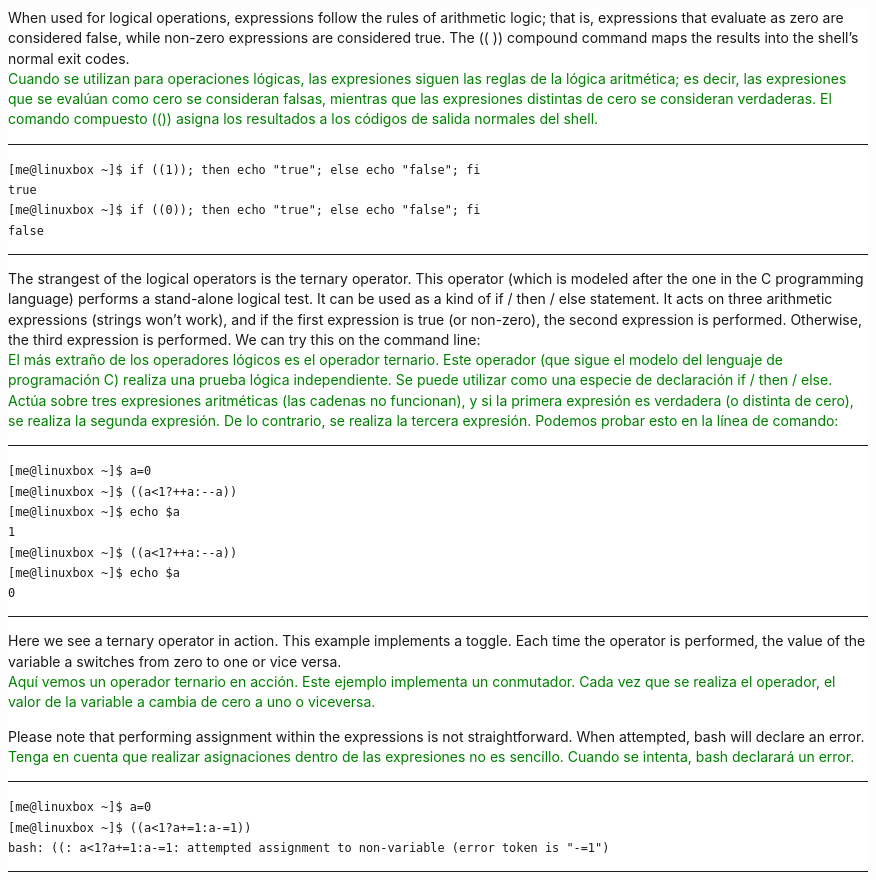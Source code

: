 
When used for logical operations, expressions follow the rules of arithmetic logic; that is, expressions that evaluate as zero are considered false, while non-zero expressions are considered true. The (( )) compound command maps the results into the shell’s normal exit codes.<br /><span style="color:green">Cuando se utilizan para operaciones lógicas, las expresiones siguen las reglas de la lógica aritmética; es decir, las expresiones que se evalúan como cero se consideran falsas, mientras que las expresiones distintas de cero se consideran verdaderas. El comando compuesto (()) asigna los resultados a los códigos de salida normales del shell.</span>
____
```
[me@linuxbox ~]$ if ((1)); then echo "true"; else echo "false"; fi
true
[me@linuxbox ~]$ if ((0)); then echo "true"; else echo "false"; fi
false
```
____

The strangest of the logical operators is the ternary operator. This operator (which is modeled after the one in the C programming language) performs a stand-alone logical test. It can be used as a kind of if / then / else statement. It acts on three arithmetic expressions (strings won’t work), and if the first expression is true (or non-zero), the second expression is performed. Otherwise, the third expression is performed. We can try this on the command line:<br /><span style="color:green">El más extraño de los operadores lógicos es el operador ternario. Este operador (que sigue el modelo del lenguaje de programación C) realiza una prueba lógica independiente. Se puede utilizar como una especie de declaración if / then / else. Actúa sobre tres expresiones aritméticas (las cadenas no funcionan), y si la primera expresión es verdadera (o distinta de cero), se realiza la segunda expresión. De lo contrario, se realiza la tercera expresión. Podemos probar esto en la línea de comando:</span>

____
```
[me@linuxbox ~]$ a=0
[me@linuxbox ~]$ ((a<1?++a:--a))
[me@linuxbox ~]$ echo $a
1
[me@linuxbox ~]$ ((a<1?++a:--a))
[me@linuxbox ~]$ echo $a
0
```
____

Here we see a ternary operator in action. This example implements a toggle. Each time the operator is performed, the value of the variable a switches from zero to one or vice versa.<br /><span style="color:green">Aquí vemos un operador ternario en acción. Este ejemplo implementa un conmutador. Cada vez que se realiza el operador, el valor de la variable a cambia de cero a uno o viceversa.</span>

Please note that performing assignment within the expressions is not straightforward. When attempted, bash will declare an error.<br /><span style="color:green">Tenga en cuenta que realizar asignaciones dentro de las expresiones no es sencillo. Cuando se intenta, bash declarará un error.</span>

___
```
[me@linuxbox ~]$ a=0
[me@linuxbox ~]$ ((a<1?a+=1:a-=1))
bash: ((: a<1?a+=1:a-=1: attempted assignment to non-variable (error token is "-=1")
```
___
